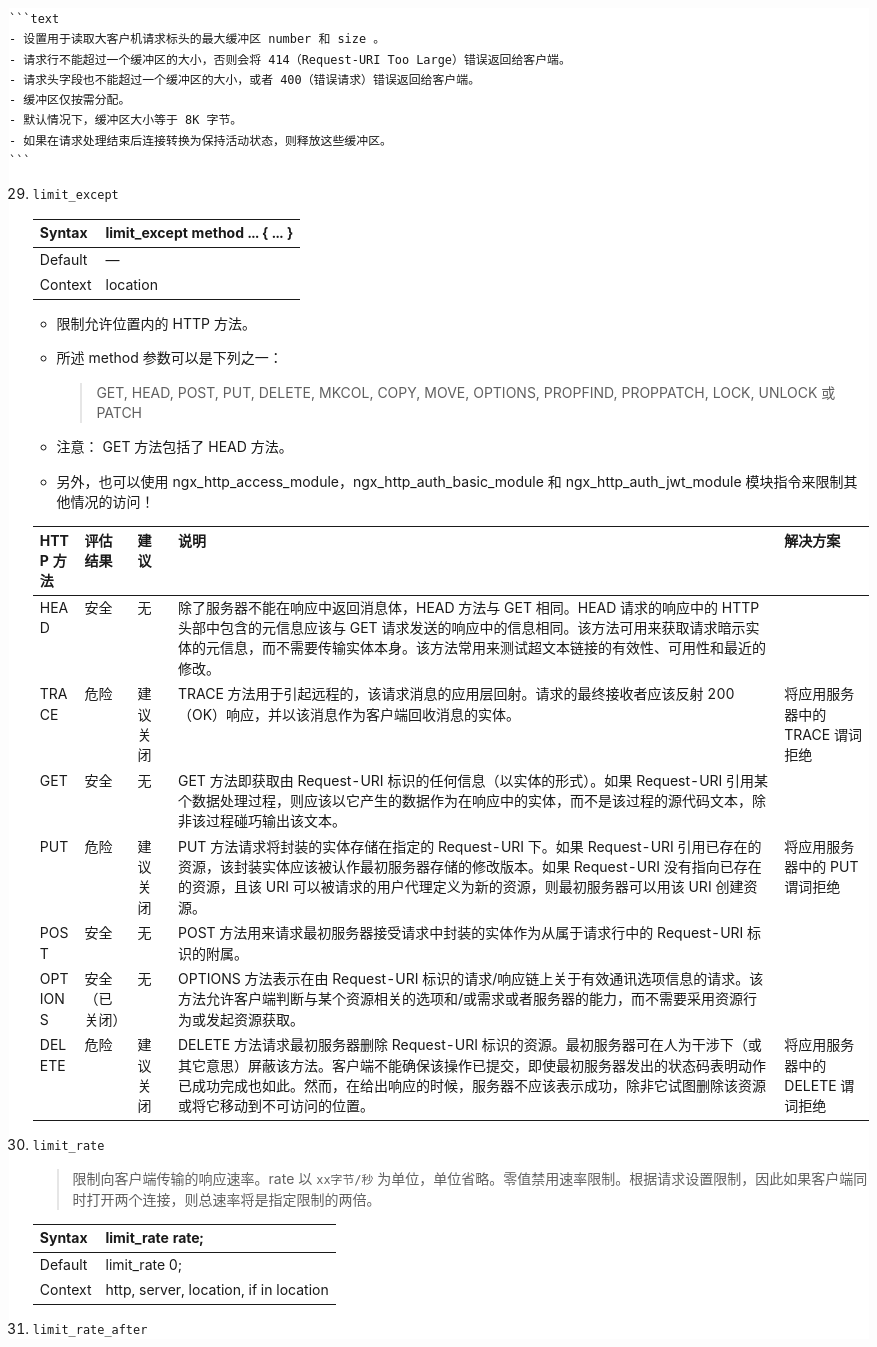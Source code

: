     ```text
    - 设置用于读取大客户机请求标头的最大缓冲区 number 和 size 。
    - 请求行不能超过一个缓冲区的大小，否则会将 414（Request-URI Too Large）错误返回给客户端。
    - 请求头字段也不能超过一个缓冲区的大小，或者 400（错误请求）错误返回给客户端。
    - 缓冲区仅按需分配。
    - 默认情况下，缓冲区大小等于 8K 字节。
    - 如果在请求处理结束后连接转换为保持活动状态，则释放这些缓冲区。
    ```

29. `limit_except`

    | Syntax  | limit_except method ... { ... } |
    | ------- | ------------------------------- |
    | Default | —                               |
    | Context | location                        |

    - 限制允许位置内的 HTTP 方法。

    - 所述 method 参数可以是下列之一：

      > GET, HEAD, POST, PUT, DELETE, MKCOL, COPY, MOVE, OPTIONS, PROPFIND, PROPPATCH, LOCK, UNLOCK 或 PATCH

    - 注意： GET 方法包括了 HEAD 方法。

    - 另外，也可以使用 ngx_http_access_module，ngx_http_auth_basic_module 和 ngx_http_auth_jwt_module 模块指令来限制其他情况的访问！

    | HTTP 方法 | 评估结果       | 建议     | 说明                                                                                                                                                                                                                                                                                   | 解决方案                         |
    | --------- | -------------- | -------- | -------------------------------------------------------------------------------------------------------------------------------------------------------------------------------------------------------------------------------------------------------------------------------------- | -------------------------------- |
    | HEAD      | 安全           | 无       | 除了服务器不能在响应中返回消息体，HEAD 方法与 GET 相同。HEAD 请求的响应中的 HTTP 头部中包含的元信息应该与 GET 请求发送的响应中的信息相同。该方法可用来获取请求暗示实体的元信息，而不需要传输实体本身。该方法常用来测试超文本链接的有效性、可用性和最近的修改。                         |
    | TRACE     | 危险           | 建议关闭 | TRACE 方法用于引起远程的，该请求消息的应用层回射。请求的最终接收者应该反射 200（OK）响应，并以该消息作为客户端回收消息的实体。                                                                                                                                                         | 将应用服务器中的 TRACE 谓词拒绝  |
    | GET       | 安全           | 无       | GET 方法即获取由 Request-URI 标识的任何信息（以实体的形式）。如果 Request-URI 引用某个数据处理过程，则应该以它产生的数据作为在响应中的实体，而不是该过程的源代码文本，除非该过程碰巧输出该文本。                                                                                       |
    | PUT       | 危险           | 建议关闭 | PUT 方法请求将封装的实体存储在指定的 Request-URI 下。如果 Request-URI 引用已存在的资源，该封装实体应该被认作最初服务器存储的修改版本。如果 Request-URI 没有指向已存在的资源，且该 URI 可以被请求的用户代理定义为新的资源，则最初服务器可以用该 URI 创建资源。                          | 将应用服务器中的 PUT 谓词拒绝    |
    | POST      | 安全           | 无       | POST 方法用来请求最初服务器接受请求中封装的实体作为从属于请求行中的 Request-URI 标识的附属。                                                                                                                                                                                           |
    | OPTIONS   | 安全（已关闭） | 无       | OPTIONS 方法表示在由 Request-URI 标识的请求/响应链上关于有效通讯选项信息的请求。该方法允许客户端判断与某个资源相关的选项和/或需求或者服务器的能力，而不需要采用资源行为或发起资源获取。                                                                                                |
    | DELETE    | 危险           | 建议关闭 | DELETE 方法请求最初服务器删除 Request-URI 标识的资源。最初服务器可在人为干涉下（或其它意思）屏蔽该方法。客户端不能确保该操作已提交，即使最初服务器发出的状态码表明动作已成功完成也如此。然而，在给出响应的时候，服务器不应该表示成功，除非它试图删除该资源或将它移动到不可访问的位置。 | 将应用服务器中的 DELETE 谓词拒绝 |

30. `limit_rate`

    > 限制向客户端传输的响应速率。rate 以 `xx字节/秒` 为单位，单位省略。零值禁用速率限制。根据请求设置限制，因此如果客户端同时打开两个连接，则总速率将是指定限制的两倍。

    | Syntax  | limit_rate rate;                       |
    | ------- | -------------------------------------- |
    | Default | limit_rate 0;                          |
    | Context | http, server, location, if in location |

31. `limit_rate_after`
